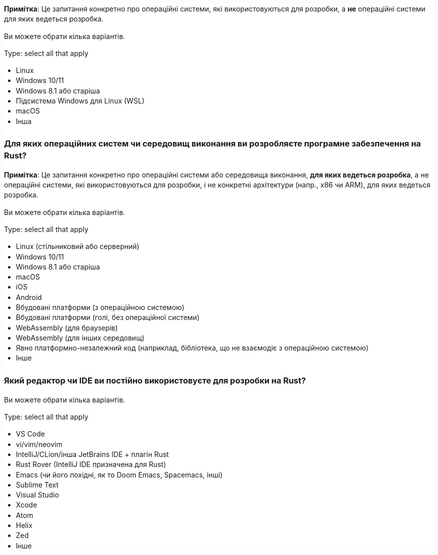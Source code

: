 **Примітка**: Це запитання конкретно про операційні системи, які використовуються для розробки, а **не** операційні системи для яких ведеться розробка.

Ви можете обрати кілька варіантів.

Type: select all that apply

- Linux
- Windows 10/11
- Windows 8.1 або старіша
- Підсистема Windows для Linux (WSL)
- macOS
- Інша

### Для яких операційних систем чи середовищ виконання ви розробляєте програмне забезпечення на Rust?

**Примітка**: Це запитання конкретно про операційні системи або середовища виконання, **для яких ведеться розробка**, а не операційні системи, які використовуються для розробки, і не конкретні архітектури (напр., x86 чи ARM), для яких ведеться розробка.

Ви можете обрати кілька варіантів.

Type: select all that apply

- Linux (стільниковий або серверний)
- Windows 10/11
- Windows 8.1 або старіша
- macOS
- iOS
- Android
- Вбудовані платформи (з операційною системою)
- Вбудовані платформи (голі, без операційної системи)
- WebAssembly (для браузерів)
- WebAssembly (для інших середовищ)
- Явно платформно-незалежний код (наприклад, бібліотека, що не взаємодіє з операційною системою)
- Інше

### Який редактор чи IDE ви постійно використовуєте для розробки на Rust?

Ви можете обрати кілька варіантів.

Type: select all that apply

- VS Code
- vi/vim/neovim
- IntelliJ/CLion/інша JetBrains IDE + плагін Rust
- Rust Rover (IntelliJ IDE призначена для Rust)
- Emacs (чи його похідні, як то Doom Emacs, Spacemacs, інші)
- Sublime Text
- Visual Studio
- Xcode
- Atom
- Helix
- Zed
- Інше
